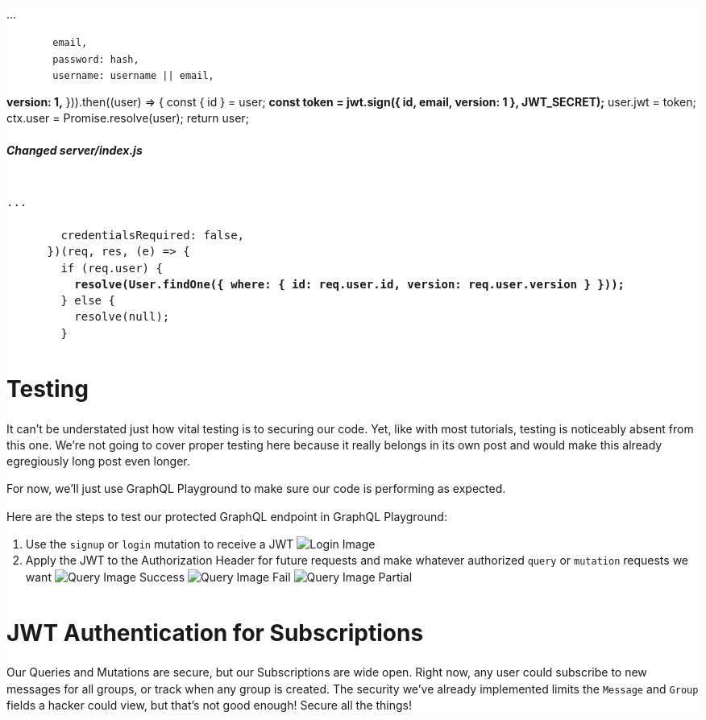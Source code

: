 ...

            email,
            password: hash,
            username: username || email,
<b>            version: 1,</b>
          })).then((user) &#x3D;&gt; {
            const { id } &#x3D; user;
<b>            const token &#x3D; jwt.sign({ id, email, version: 1 }, JWT_SECRET);</b>
            user.jwt &#x3D; token;
            ctx.user &#x3D; Promise.resolve(user);
            return user;
</pre>

##### Changed server&#x2F;index.js
<pre>

...

        credentialsRequired: false,
      })(req, res, (e) &#x3D;&gt; {
        if (req.user) {
<b>          resolve(User.findOne({ where: { id: req.user.id, version: req.user.version } }));</b>
        } else {
          resolve(null);
        }
</pre>

[}]: #

# Testing
It can’t be understated just how vital testing is to securing our code. Yet, like with most tutorials, testing is noticeably absent from this one. We’re not going to cover proper testing here because it really belongs in its own post and would make this already egregiously long post even longer.

For now, we’ll just use GraphQL Playground to make sure our code is performing as expected.

Here are the steps to test our protected GraphQL endpoint in GraphQL Playground:

1. Use the `signup` or `login` mutation to receive a JWT ![Login Image](https://github.com/srtucker22/chatty/blob/master/.tortilla/media/step7-11-1.png)
2. Apply the JWT to the Authorization Header for future requests and make whatever authorized `query` or `mutation` requests we want
![Query Image Success](https://github.com/srtucker22/chatty/blob/master/.tortilla/media/step7-11-2.png)
![Query Image Fail](https://github.com/srtucker22/chatty/blob/master/.tortilla/media/step7-11-3.png)
![Query Image Partial](https://github.com/srtucker22/chatty/blob/master/.tortilla/media/step7-11-4.png)

# JWT Authentication for Subscriptions
Our Queries and Mutations are secure, but our Subscriptions are wide open. Right now, any user could subscribe to new messages for all groups, or track when any group is created. The security we’ve already implemented limits the `Message` and `Group` fields a hacker could view, but that’s not good enough! Secure all the things!


[//]: # (head-end)
[{]: <helper> (diffStep 7.1 files=".env")
[{]: <helper> (diffStep 7.1 files="server/config.js")
[{]: <helper> (diffStep 7.2)
[{]: <helper> (diffStep 7.3)
[{]: <helper> (diffStep 7.4)
[{]: <helper> (diffStep 7.5)
[{]: <helper> (diffStep 7.6)
[{]: <helper> (diffStep 7.7)
[{]: <helper> (diffStep 7.8)
[{]: <helper> (diffStep 7.9)
[{]: <helper> (diffStep "7.10")
[{]: <helper> (diffStep "7.11")
[{]: <helper> (diffStep 7.12)
[{]: <helper> (diffStep 7.13 files="server/data/logic.js")
[{]: <helper> (diffStep 7.13 files="server/subscriptions.js")
[{]: <helper> (diffStep 7.13 files="server/data/resolvers.js")
[{]: <helper> (diffStep 7.14)
[{]: <helper> (diffStep 7.15 files="client/src/navigation.js")
[{]: <helper> (diffStep 7.15 files="client/src/screens/groups.screen.js")
[{]: <helper> (diffStep 7.16 files="client/src/reducers/auth.reducer.js")
[{]: <helper> (diffStep 7.17)
[{]: <helper> (diffStep 7.18)
[{]: <helper> (diffStep 7.19)
[{]: <helper> (diffStep "7.20")
[{]: <helper> (diffStep 7.21)
[{]: <helper> (diffStep 7.22)
[{]: <helper> (diffStep 7.23)
[{]: <helper> (diffStep 7.24)
[{]: <helper> (diffStep 7.25)
[{]: <helper> (diffStep 7.26)
[{]: <helper> (diffStep 7.27)
[{]: <helper> (diffStep 7.28)
[{]: <helper> (diffStep 7.29)
[{]: <helper> (diffStep "7.30")